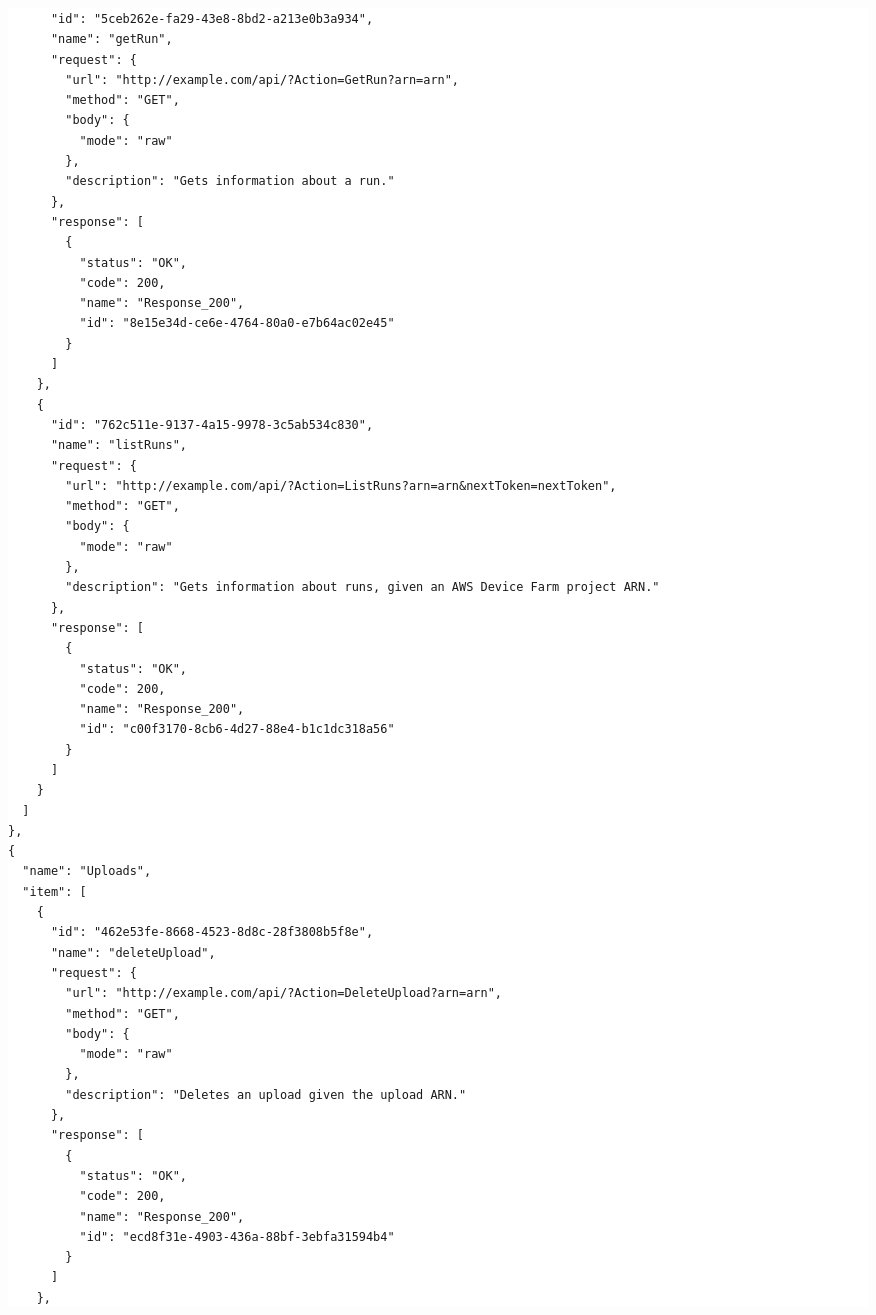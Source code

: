          "id": "5ceb262e-fa29-43e8-8bd2-a213e0b3a934",
          "name": "getRun",
          "request": {
            "url": "http://example.com/api/?Action=GetRun?arn=arn",
            "method": "GET",
            "body": {
              "mode": "raw"
            },
            "description": "Gets information about a run."
          },
          "response": [
            {
              "status": "OK",
              "code": 200,
              "name": "Response_200",
              "id": "8e15e34d-ce6e-4764-80a0-e7b64ac02e45"
            }
          ]
        },
        {
          "id": "762c511e-9137-4a15-9978-3c5ab534c830",
          "name": "listRuns",
          "request": {
            "url": "http://example.com/api/?Action=ListRuns?arn=arn&nextToken=nextToken",
            "method": "GET",
            "body": {
              "mode": "raw"
            },
            "description": "Gets information about runs, given an AWS Device Farm project ARN."
          },
          "response": [
            {
              "status": "OK",
              "code": 200,
              "name": "Response_200",
              "id": "c00f3170-8cb6-4d27-88e4-b1c1dc318a56"
            }
          ]
        }
      ]
    },
    {
      "name": "Uploads",
      "item": [
        {
          "id": "462e53fe-8668-4523-8d8c-28f3808b5f8e",
          "name": "deleteUpload",
          "request": {
            "url": "http://example.com/api/?Action=DeleteUpload?arn=arn",
            "method": "GET",
            "body": {
              "mode": "raw"
            },
            "description": "Deletes an upload given the upload ARN."
          },
          "response": [
            {
              "status": "OK",
              "code": 200,
              "name": "Response_200",
              "id": "ecd8f31e-4903-436a-88bf-3ebfa31594b4"
            }
          ]
        },